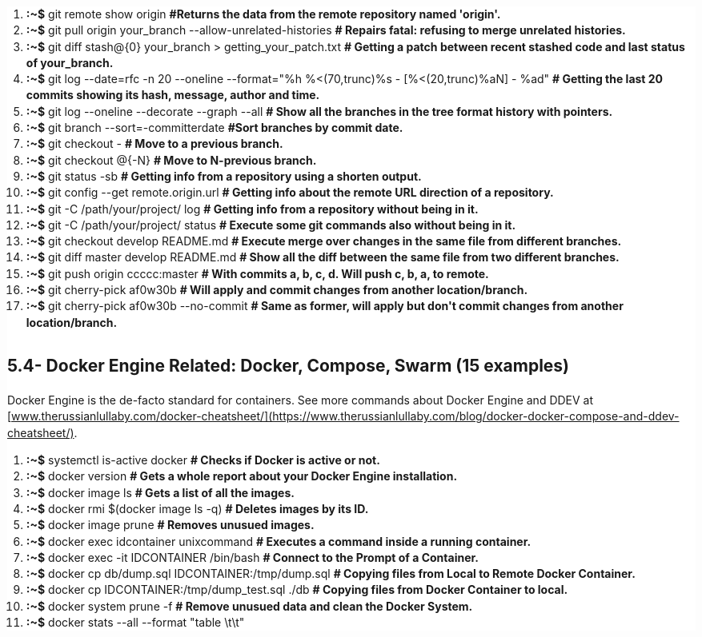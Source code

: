 1. **:~$** git remote show origin
**#Returns the data from the remote repository named 'origin'.**
1. **:~$** git pull origin your_branch --allow-unrelated-histories
**# Repairs fatal: refusing to merge unrelated histories.**
1. **:~$** git diff stash@{0} your_branch > getting_your_patch.txt
**# Getting a patch between recent stashed code and last status of your_branch.**
1. **:~$** git log --date=rfc -n 20 --oneline --format="%h %<(70,trunc)%s - [%<(20,trunc)%aN] - %ad"
**# Getting the last 20 commits showing its hash, message, author and time.**
1. **:~$** git log --oneline --decorate --graph --all
**# Show all the branches in the tree format history with pointers.**
1. **:~$** git branch --sort=-committerdate
**#Sort branches by commit date.**
1. **:~$** git checkout -
**# Move to a previous branch.**
1. **:~$** git checkout @{-N}
**# Move to N-previous branch.**
1. **:~$** git status -sb
**# Getting info from a repository using a shorten output.**
1. **:~$** git config --get remote.origin.url
**# Getting info about the remote URL direction of a repository.**
1. **:~$** git -C /path/your/project/ log
**# Getting info from a repository without being in it.**
1. **:~$** git -C /path/your/project/ status
**# Execute some git commands also without being in it.**
1. **:~$** git checkout develop README.md
**# Execute merge over changes in the same file from different branches.**
1. **:~$** git diff master develop README.md
**# Show all the diff between the same file from two different branches.**
1. **:~$** git push origin ccccc:master
**# With commits a, b, c, d. Will push c, b, a, to remote.**
1. **:~$** git cherry-pick af0w30b
**# Will apply and commit changes from another location/branch.**
1. **:~$** git cherry-pick af0w30b --no-commit
**# Same as former, will apply but don't commit changes from another location/branch.**

## 5.4- Docker Engine Related: Docker, Compose, Swarm (15 examples)
Docker Engine is the de-facto standard for containers.
See more commands about Docker Engine and DDEV at [www.therussianlullaby.com/docker-cheatsheet/](https://www.therussianlullaby.com/blog/docker-docker-compose-and-ddev-cheatsheet/).

1. **:~$** systemctl is-active docker
**# Checks if Docker is active or not.**
1. **:~$** docker version
**# Gets a whole report about your Docker Engine installation.**
1. **:~$** docker image ls
**# Gets a list of all the images.**
1. **:~$** docker rmi $(docker image ls -q)
**# Deletes images by its ID.**
1. **:~$** docker image prune
**# Removes unusued images.**
1. **:~$** docker exec idcontainer unixcommand
**# Executes a command inside a running container.**
1. **:~$** docker exec -it IDCONTAINER /bin/bash
**# Connect to the Prompt of a Container.**
1. **:~$** docker cp db/dump.sql IDCONTAINER:/tmp/dump.sql
**# Copying files from Local to Remote Docker Container.**
1. **:~$** docker cp IDCONTAINER:/tmp/dump_test.sql ./db
**# Copying files from Docker Container to local.**
1. **:~$** docker system prune -f
**# Remove unusued data and clean the Docker System.**
1. **:~$** docker stats --all --format "table \t\t"